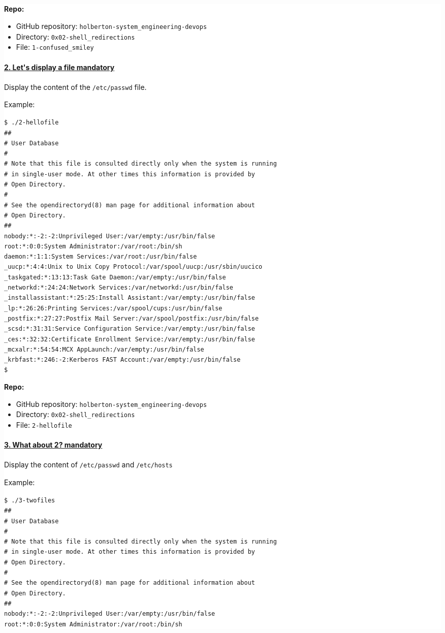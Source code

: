 **Repo:**

-   GitHub repository:  `holberton-system_engineering-devops`
-   Directory:  `0x02-shell_redirections`
-   File:  `1-confused_smiley`


#### [2. Let's display a file  mandatory](./2-hellofile)

Display the content of the  `/etc/passwd`  file.

Example:

```
$ ./2-hellofile
##
# User Database
#
# Note that this file is consulted directly only when the system is running
# in single-user mode. At other times this information is provided by
# Open Directory.
#
# See the opendirectoryd(8) man page for additional information about
# Open Directory.
##
nobody:*:-2:-2:Unprivileged User:/var/empty:/usr/bin/false
root:*:0:0:System Administrator:/var/root:/bin/sh
daemon:*:1:1:System Services:/var/root:/usr/bin/false
_uucp:*:4:4:Unix to Unix Copy Protocol:/var/spool/uucp:/usr/sbin/uucico
_taskgated:*:13:13:Task Gate Daemon:/var/empty:/usr/bin/false
_networkd:*:24:24:Network Services:/var/networkd:/usr/bin/false
_installassistant:*:25:25:Install Assistant:/var/empty:/usr/bin/false
_lp:*:26:26:Printing Services:/var/spool/cups:/usr/bin/false
_postfix:*:27:27:Postfix Mail Server:/var/spool/postfix:/usr/bin/false
_scsd:*:31:31:Service Configuration Service:/var/empty:/usr/bin/false
_ces:*:32:32:Certificate Enrollment Service:/var/empty:/usr/bin/false
_mcxalr:*:54:54:MCX AppLaunch:/var/empty:/usr/bin/false
_krbfast:*:246:-2:Kerberos FAST Account:/var/empty:/usr/bin/false
$

```

**Repo:**

-   GitHub repository:  `holberton-system_engineering-devops`
-   Directory:  `0x02-shell_redirections`
-   File:  `2-hellofile`


#### [3. What about 2?  mandatory](./3-twofiles)

Display the content of  `/etc/passwd`  and  `/etc/hosts`

Example:

```
$ ./3-twofiles
##
# User Database
#
# Note that this file is consulted directly only when the system is running
# in single-user mode. At other times this information is provided by
# Open Directory.
#
# See the opendirectoryd(8) man page for additional information about
# Open Directory.
##
nobody:*:-2:-2:Unprivileged User:/var/empty:/usr/bin/false
root:*:0:0:System Administrator:/var/root:/bin/sh
```